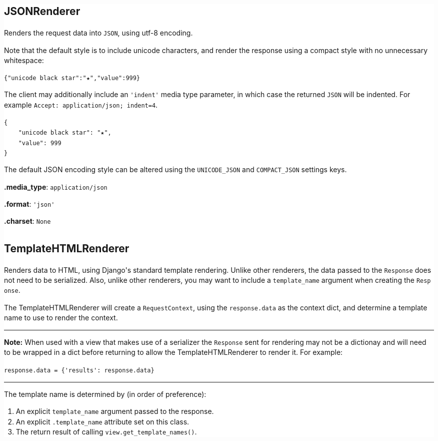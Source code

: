 ## JSONRenderer

Renders the request data into `JSON`, using utf-8 encoding.

Note that the default style is to include unicode characters, and render the response using a compact style with no
unnecessary whitespace:

    {"unicode black star":"★","value":999}

The client may additionally include an `'indent'` media type parameter, in which case the returned `JSON` will be
indented. For example `Accept: application/json; indent=4`.

    {
        "unicode black star": "★",
        "value": 999
    }

The default JSON encoding style can be altered using the `UNICODE_JSON` and `COMPACT_JSON` settings keys.

**.media_type**: `application/json`

**.format**: `'json'`

**.charset**: `None`

## TemplateHTMLRenderer

Renders data to HTML, using Django's standard template rendering. Unlike other renderers, the data passed to
the `Response` does not need to be serialized. Also, unlike other renderers, you may want to include a `template_name`
argument when creating the `Response`.

The TemplateHTMLRenderer will create a `RequestContext`, using the `response.data` as the context dict, and determine a
template name to use to render the context.

---

**Note:** When used with a view that makes use of a serializer the `Response` sent for rendering may not be a dictionay
and will need to be wrapped in a dict before returning to allow the TemplateHTMLRenderer to render it. For example:

```
response.data = {'results': response.data}
```

---

The template name is determined by (in order of preference):

1. An explicit `template_name` argument passed to the response.
2. An explicit `.template_name` attribute set on this class.
3. The return result of calling `view.get_template_names()`.
